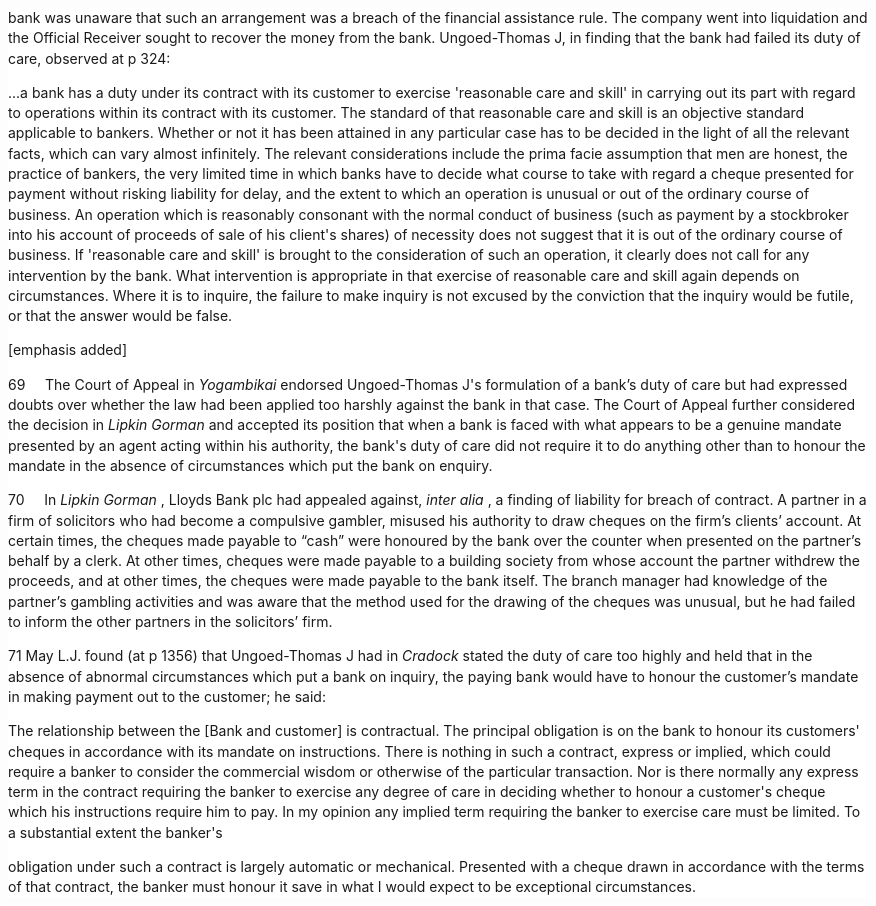 
bank was unaware that such an arrangement was a breach of the financial assistance rule. The company went into liquidation and the Official Receiver sought to recover the money from the bank. Ungoed-Thomas J, in finding that the bank had failed its duty of care, observed at p 324: 

 ...a bank has a duty under its contract with its customer to exercise 'reasonable care and skill' in carrying out its part with regard to operations within its contract with its customer. The standard of that reasonable care and skill is an objective standard applicable to bankers. Whether or not it has been attained in any particular case has to be decided in the light of all the relevant facts, which can vary almost infinitely. The relevant considerations include the prima facie assumption that men are honest, the practice of bankers, the very limited time in which banks have to decide what course to take with regard a cheque presented for payment without risking liability for delay, and the extent to which an operation is unusual or out of the ordinary course of business. An operation which is reasonably consonant with the normal conduct of business (such as payment by a stockbroker into his account of proceeds of sale of his client's shares) of necessity does not suggest that it is out of the ordinary course of business. If 'reasonable care and skill' is brought to the consideration of such an operation, it clearly does not call for any intervention by the bank. What intervention is appropriate in that exercise of reasonable care and skill again depends on circumstances. Where it is to inquire, the failure to make inquiry is not excused by the conviction that the inquiry would be futile, or that the answer would be false. 

 [emphasis added] 

69     The Court of Appeal in _Yogambikai_ endorsed Ungoed-Thomas J's formulation of a bank’s duty of care but had expressed doubts over whether the law had been applied too harshly against the bank in that case. The Court of Appeal further considered the decision in _Lipkin Gorman_ and accepted its position that when a bank is faced with what appears to be a genuine mandate presented by an agent acting within his authority, the bank's duty of care did not require it to do anything other than to honour the mandate in the absence of circumstances which put the bank on enquiry. 

70     In _Lipkin Gorman_ , Lloyds Bank plc had appealed against, _inter alia_ , a finding of liability for breach of contract. A partner in a firm of solicitors who had become a compulsive gambler, misused his authority to draw cheques on the firm’s clients’ account. At certain times, the cheques made payable to “cash” were honoured by the bank over the counter when presented on the partner’s behalf by a clerk. At other times, cheques were made payable to a building society from whose account the partner withdrew the proceeds, and at other times, the cheques were made payable to the bank itself. The branch manager had knowledge of the partner’s gambling activities and was aware that the method used for the drawing of the cheques was unusual, but he had failed to inform the other partners in the solicitors’ firm. 

71 May L.J. found (at p 1356) that Ungoed-Thomas J had in _Cradock_ stated the duty of care too highly and held that in the absence of abnormal circumstances which put a bank on inquiry, the paying bank would have to honour the customer’s mandate in making payment out to the customer; he said: 

 The relationship between the [Bank and customer] is contractual. The principal obligation is on the bank to honour its customers' cheques in accordance with its mandate on instructions. There is nothing in such a contract, express or implied, which could require a banker to consider the commercial wisdom or otherwise of the particular transaction. Nor is there normally any express term in the contract requiring the banker to exercise any degree of care in deciding whether to honour a customer's cheque which his instructions require him to pay. In my opinion any implied term requiring the banker to exercise care must be limited. To a substantial extent the banker's 


 obligation under such a contract is largely automatic or mechanical. Presented with a cheque drawn in accordance with the terms of that contract, the banker must honour it save in what I would expect to be exceptional circumstances. 
